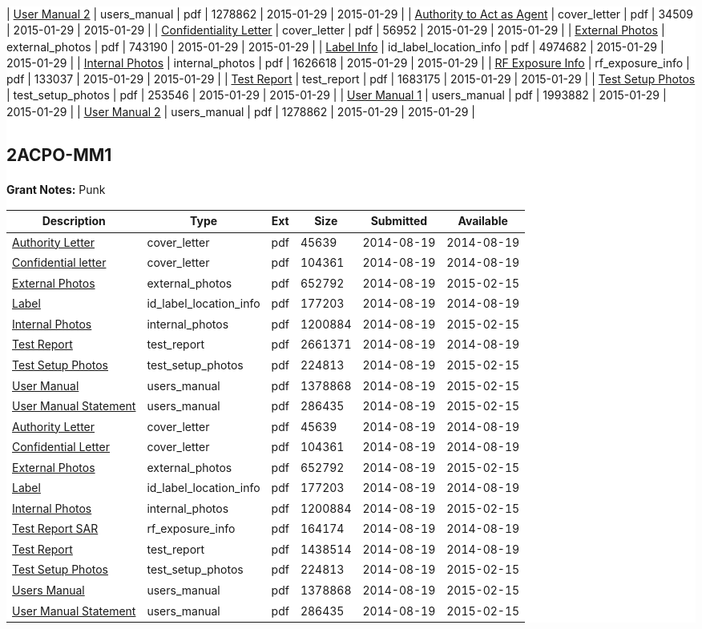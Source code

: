 | [User Manual 2](2ACPO-SF1/6d0c8e17cebfe4950b0cfc36ef3ee826/2517713.pdf) | users_manual | pdf | 1278862 | 2015-01-29 | 2015-01-29 |
| [Authority to Act as Agent](2ACPO-SF1/49ee798b41b08733f3017b0e417f8a99/2517705.pdf) | cover_letter | pdf | 34509 | 2015-01-29 | 2015-01-29 |
| [Confidentiality Letter](2ACPO-SF1/49ee798b41b08733f3017b0e417f8a99/2517706.pdf) | cover_letter | pdf | 56952 | 2015-01-29 | 2015-01-29 |
| [External Photos](2ACPO-SF1/49ee798b41b08733f3017b0e417f8a99/2517704.pdf) | external_photos | pdf | 743190 | 2015-01-29 | 2015-01-29 |
| [Label Info](2ACPO-SF1/49ee798b41b08733f3017b0e417f8a99/2517708.pdf) | id_label_location_info | pdf | 4974682 | 2015-01-29 | 2015-01-29 |
| [Internal Photos](2ACPO-SF1/49ee798b41b08733f3017b0e417f8a99/2517707.pdf) | internal_photos | pdf | 1626618 | 2015-01-29 | 2015-01-29 |
| [RF Exposure Info](2ACPO-SF1/49ee798b41b08733f3017b0e417f8a99/2517711.pdf) | rf_exposure_info | pdf | 133037 | 2015-01-29 | 2015-01-29 |
| [Test Report](2ACPO-SF1/49ee798b41b08733f3017b0e417f8a99/2517710.pdf) | test_report | pdf | 1683175 | 2015-01-29 | 2015-01-29 |
| [Test Setup Photos](2ACPO-SF1/49ee798b41b08733f3017b0e417f8a99/2517709.pdf) | test_setup_photos | pdf | 253546 | 2015-01-29 | 2015-01-29 |
| [User Manual 1](2ACPO-SF1/49ee798b41b08733f3017b0e417f8a99/2517712.pdf) | users_manual | pdf | 1993882 | 2015-01-29 | 2015-01-29 |
| [User Manual 2](2ACPO-SF1/49ee798b41b08733f3017b0e417f8a99/2517713.pdf) | users_manual | pdf | 1278862 | 2015-01-29 | 2015-01-29 |
## 2ACPO-MM1
**Grant Notes:** Punk

| Description | Type | Ext | Size | Submitted | Available |
| ----------- | ---- | --- | ---- | --------- | --------- |
| [Authority Letter](2ACPO-MM1/60b071b354475f6b65510802ba2b929b/2362585.pdf) | cover_letter | pdf | 45639 | 2014-08-19 | 2014-08-19 |
| [Confidential letter](2ACPO-MM1/60b071b354475f6b65510802ba2b929b/2362586.pdf) | cover_letter | pdf | 104361 | 2014-08-19 | 2014-08-19 |
| [External Photos](2ACPO-MM1/60b071b354475f6b65510802ba2b929b/2362587.pdf) | external_photos | pdf | 652792 | 2014-08-19 | 2015-02-15 |
| [Label](2ACPO-MM1/60b071b354475f6b65510802ba2b929b/2362588.pdf) | id_label_location_info | pdf | 177203 | 2014-08-19 | 2014-08-19 |
| [Internal Photos](2ACPO-MM1/60b071b354475f6b65510802ba2b929b/2362581.pdf) | internal_photos | pdf | 1200884 | 2014-08-19 | 2015-02-15 |
| [Test Report](2ACPO-MM1/60b071b354475f6b65510802ba2b929b/2362602.pdf) | test_report | pdf | 2661371 | 2014-08-19 | 2014-08-19 |
| [Test Setup Photos](2ACPO-MM1/60b071b354475f6b65510802ba2b929b/2362582.pdf) | test_setup_photos | pdf | 224813 | 2014-08-19 | 2015-02-15 |
| [User Manual](2ACPO-MM1/60b071b354475f6b65510802ba2b929b/2362583.pdf) | users_manual | pdf | 1378868 | 2014-08-19 | 2015-02-15 |
| [User Manual Statement](2ACPO-MM1/60b071b354475f6b65510802ba2b929b/2362584.pdf) | users_manual | pdf | 286435 | 2014-08-19 | 2015-02-15 |
| [Authority Letter](2ACPO-MM1/d8349e39f66128cad90b2d3569e0a243/2362585.pdf) | cover_letter | pdf | 45639 | 2014-08-19 | 2014-08-19 |
| [Confidential Letter](2ACPO-MM1/d8349e39f66128cad90b2d3569e0a243/2362586.pdf) | cover_letter | pdf | 104361 | 2014-08-19 | 2014-08-19 |
| [External Photos](2ACPO-MM1/d8349e39f66128cad90b2d3569e0a243/2362587.pdf) | external_photos | pdf | 652792 | 2014-08-19 | 2015-02-15 |
| [Label](2ACPO-MM1/d8349e39f66128cad90b2d3569e0a243/2362588.pdf) | id_label_location_info | pdf | 177203 | 2014-08-19 | 2014-08-19 |
| [Internal Photos](2ACPO-MM1/d8349e39f66128cad90b2d3569e0a243/2362581.pdf) | internal_photos | pdf | 1200884 | 2014-08-19 | 2015-02-15 |
| [Test Report SAR](2ACPO-MM1/d8349e39f66128cad90b2d3569e0a243/2362590.pdf) | rf_exposure_info | pdf | 164174 | 2014-08-19 | 2014-08-19 |
| [Test Report](2ACPO-MM1/d8349e39f66128cad90b2d3569e0a243/2362589.pdf) | test_report | pdf | 1438514 | 2014-08-19 | 2014-08-19 |
| [Test Setup Photos](2ACPO-MM1/d8349e39f66128cad90b2d3569e0a243/2362582.pdf) | test_setup_photos | pdf | 224813 | 2014-08-19 | 2015-02-15 |
| [Users Manual](2ACPO-MM1/d8349e39f66128cad90b2d3569e0a243/2362583.pdf) | users_manual | pdf | 1378868 | 2014-08-19 | 2015-02-15 |
| [User Manual Statement](2ACPO-MM1/d8349e39f66128cad90b2d3569e0a243/2362584.pdf) | users_manual | pdf | 286435 | 2014-08-19 | 2015-02-15 |
